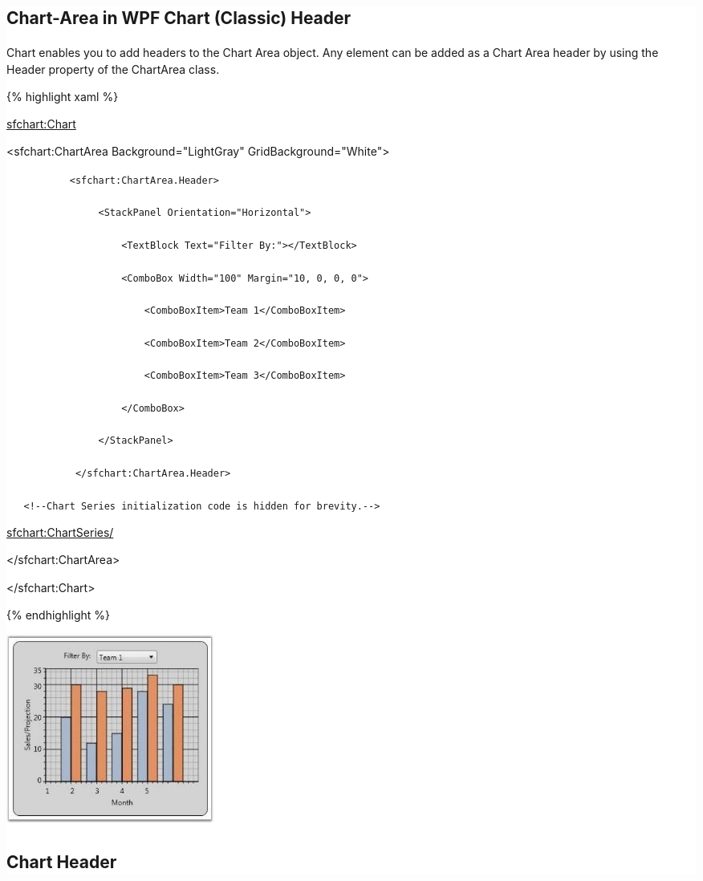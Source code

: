 

## Chart-Area in WPF Chart (Classic) Header

Chart enables you to add headers to the Chart Area object. Any element can be added as a Chart Area header by using the Header property of the ChartArea class.


{% highlight xaml %}


<sfchart:Chart>

<sfchart:ChartArea Background="LightGray" GridBackground="White">

               <sfchart:ChartArea.Header>

                    <StackPanel Orientation="Horizontal">

                        <TextBlock Text="Filter By:"></TextBlock>

                        <ComboBox Width="100" Margin="10, 0, 0, 0">

                            <ComboBoxItem>Team 1</ComboBoxItem>

                            <ComboBoxItem>Team 2</ComboBoxItem>

                            <ComboBoxItem>Team 3</ComboBoxItem>

                        </ComboBox>

                    </StackPanel>

                </sfchart:ChartArea.Header>

       <!--Chart Series initialization code is hidden for brevity.-->

<sfchart:ChartSeries/>

</sfchart:ChartArea>

</sfchart:Chart>

{% endhighlight  %}

![Chart-Controls_img8](Chart-Controls_images/Chart-Controls_img8.jpeg)


## Chart Header
